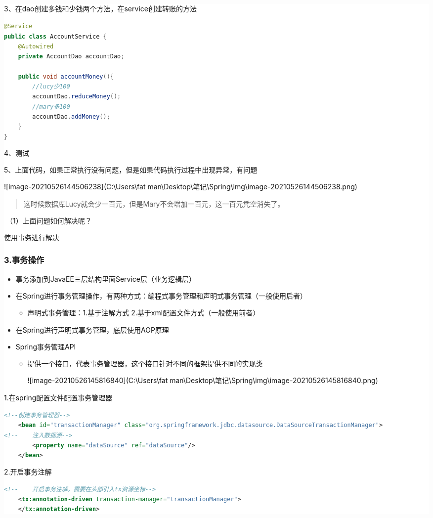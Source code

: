 3、在dao创建多钱和少钱两个方法，在service创建转账的方法

```java
@Service
public class AccountService {
    @Autowired
    private AccountDao accountDao;

    public void accountMoney(){
        //lucy少100
        accountDao.reduceMoney();
        //mary多100
        accountDao.addMoney();
    }
}
```

4、测试

5、上面代码，如果正常执行没有问题，但是如果代码执行过程中出现异常，有问题

![image-20210526144506238](C:\Users\fat man\Desktop\笔记\Spring\img\image-20210526144506238.png)

> ​	这时候数据库Lucy就会少一百元，但是Mary不会增加一百元，这一百元凭空消失了。

​	（1）上面问题如何解决呢？

使用事务进行解决

### 	3.事务操作

- 事务添加到JavaEE三层结构里面Service层（业务逻辑层）

- 在Spring进行事务管理操作，有两种方式：编程式事务管理和声明式事务管理（一般使用后者）

  - 声明式事务管理：1.基于注解方式 2.基于xml配置文件方式（一般使用前者）

- 在Spring进行声明式事务管理，底层使用AOP原理

- Spring事务管理API

  - 提供一个接口，代表事务管理器，这个接口针对不同的框架提供不同的实现类

    ![image-20210526145816840](C:\Users\fat man\Desktop\笔记\Spring\img\image-20210526145816840.png)

1.在spring配置文件配置事务管理器

```xml
<!--创建事务管理器-->
    <bean id="transactionManager" class="org.springframework.jdbc.datasource.DataSourceTransactionManager">
<!--    注入数据源-->
        <property name="dataSource" ref="dataSource"/>
    </bean>
```

2.开启事务注解

```xml
<!--    开启事务注解，需要在头部引入tx资源坐标-->
    <tx:annotation-driven transaction-manager="transactionManager">
    </tx:annotation-driven>
```

